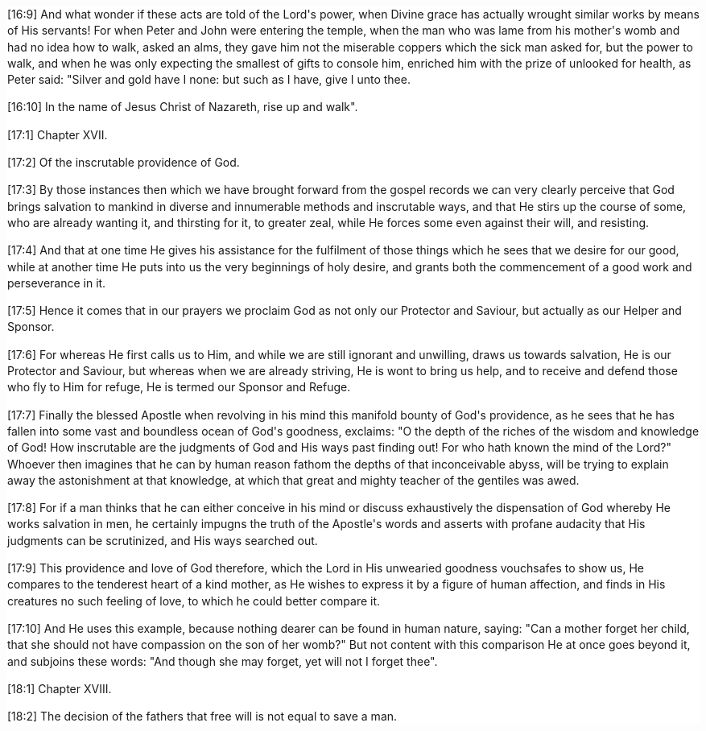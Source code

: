 [16:9] And what wonder if these acts are told of the Lord's power, when Divine grace has actually wrought similar works by means of His servants! For when Peter and John were entering the temple, when the man who was lame from his mother's womb and had no idea how to walk, asked an alms, they gave him not the miserable coppers which the sick man asked for, but the power to walk, and when he was only expecting the smallest of gifts to console him, enriched him with the prize of unlooked for health, as Peter said: "Silver and gold have I none: but such as I have, give I unto thee.

[16:10] In the name of Jesus Christ of Nazareth, rise up and walk".

[17:1] Chapter XVII.

[17:2] Of the inscrutable providence of God.

[17:3] By those instances then which we have brought forward from the gospel records we can very clearly perceive that God brings salvation to mankind in diverse and innumerable methods and inscrutable ways, and that He stirs up the course of some, who are already wanting it, and thirsting for it, to greater zeal, while He forces some even against their will, and resisting.

[17:4] And that at one time He gives his assistance for the fulfilment of those things which he sees that we desire for our good, while at another time He puts into us the very beginnings of holy desire, and grants both the commencement of a good work and perseverance in it.

[17:5] Hence it comes that in our  prayers we proclaim God as not only our Protector and Saviour, but actually as our Helper and Sponsor.

[17:6] For whereas He first calls us to Him, and while we are still ignorant and unwilling, draws us towards salvation, He is our Protector and Saviour, but whereas when we are already striving, He is wont to bring us help, and to receive and defend those who fly to Him for refuge, He is termed our Sponsor and Refuge.

[17:7] Finally the blessed Apostle when revolving in his mind this manifold bounty of God's providence, as he sees that he has fallen into some vast and boundless ocean of God's goodness, exclaims: "O the depth of the riches of the wisdom and knowledge of God! How inscrutable are the judgments of God and His ways past finding out! For who hath known the mind of the Lord?" Whoever then imagines that he can by human reason fathom the depths of that inconceivable abyss, will be trying to explain away the astonishment at that knowledge, at which that great and mighty teacher of the gentiles was awed.

[17:8] For if a man thinks that he can either conceive in his mind or discuss exhaustively the dispensation of God whereby He works salvation in men, he certainly impugns the truth of the Apostle's words and asserts with profane audacity that His judgments can be scrutinized, and His ways searched out.

[17:9] This providence and love of God therefore, which the Lord in His unwearied goodness vouchsafes to show us, He compares to the tenderest heart of a kind mother, as He wishes to express it by a figure of human affection, and finds in His creatures no such feeling of love, to which he could better compare it.

[17:10] And He uses this example, because nothing dearer can be found in human nature, saying: "Can a mother forget her child, that she should not have compassion on the son of her womb?" But not content with this comparison He at once goes beyond it, and subjoins these words: "And though she may forget, yet will not I forget thee".

[18:1] Chapter XVIII.

[18:2] The decision of the fathers that free will is not equal to save a man.
